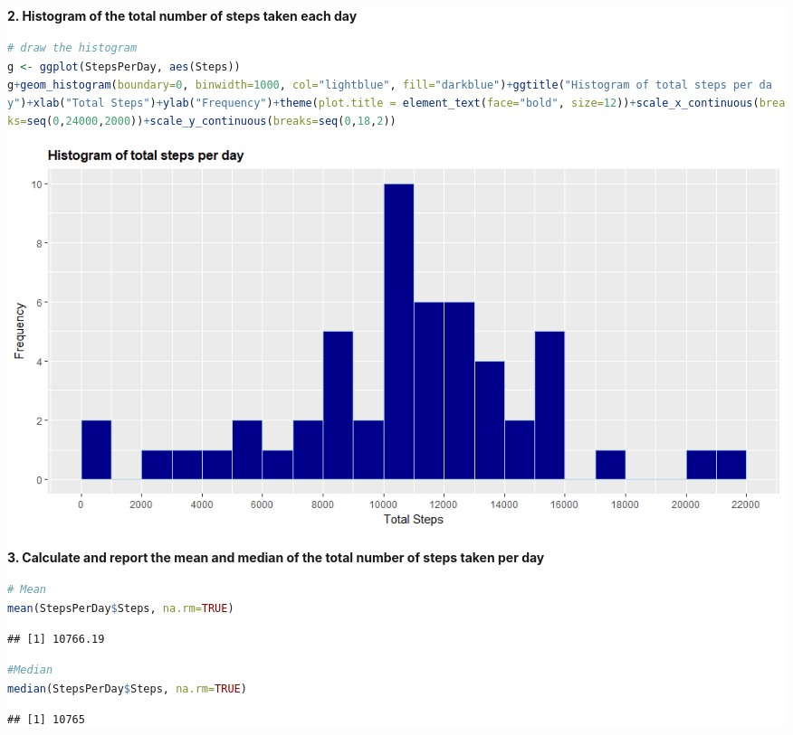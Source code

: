 

**2. Histogram of the total number of steps taken each day**


```r
# draw the histogram
g <- ggplot(StepsPerDay, aes(Steps))
g+geom_histogram(boundary=0, binwidth=1000, col="lightblue", fill="darkblue")+ggtitle("Histogram of total steps per day")+xlab("Total Steps")+ylab("Frequency")+theme(plot.title = element_text(face="bold", size=12))+scale_x_continuous(breaks=seq(0,24000,2000))+scale_y_continuous(breaks=seq(0,18,2))
```

![](PA1_template_files/figure-html/histogram1-1.png)


**3. Calculate and report the mean and median of the total number of steps taken per day**


```r
# Mean
mean(StepsPerDay$Steps, na.rm=TRUE)
```

```
## [1] 10766.19
```

```r
#Median
median(StepsPerDay$Steps, na.rm=TRUE)
```

```
## [1] 10765
```
